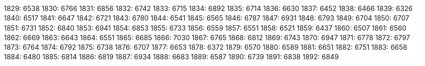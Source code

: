 1829: 6538
1830: 6766
1831: 6856
1832: 6742
1833: 6715
1834: 6892
1835: 6714
1836: 6630
1837: 6452
1838: 6466
1839: 6326
1840: 6517
1841: 6647
1842: 6721
1843: 6780
1844: 6541
1845: 6565
1846: 6787
1847: 6931
1848: 6793
1849: 6704
1850: 6707
1851: 6731
1852: 6840
1853: 6941
1854: 6853
1855: 6733
1856: 6559
1857: 6551
1858: 6521
1859: 6437
1860: 6507
1861: 6560
1862: 6669
1863: 6643
1864: 6551
1865: 6685
1866: 7030
1867: 6765
1868: 6812
1869: 6743
1870: 6947
1871: 6778
1872: 6797
1873: 6764
1874: 6792
1875: 6738
1876: 6707
1877: 6653
1878: 6372
1879: 6570
1880: 6589
1881: 6651
1882: 6751
1883: 6658
1884: 6480
1885: 6814
1886: 6819
1887: 6934
1888: 6683
1889: 6587
1890: 6739
1891: 6838
1892: 6849